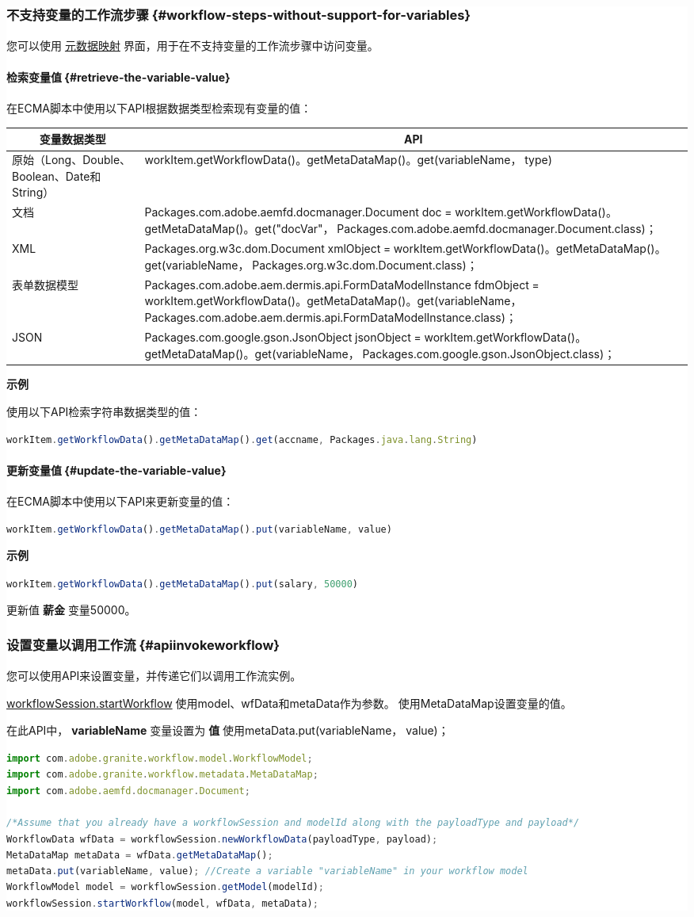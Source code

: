 ### 不支持变量的工作流步骤 {#workflow-steps-without-support-for-variables}

您可以使用 [元数据映射](https://helpx.adobe.com/experience-manager/6-5/sites/developing/using/reference-materials/javadoc/com/adobe/granite/workflow/metadata/MetaDataMap.html) 界面，用于在不支持变量的工作流步骤中访问变量。

#### 检索变量值 {#retrieve-the-variable-value}

在ECMA脚本中使用以下API根据数据类型检索现有变量的值：

| 变量数据类型 | API |
|---|---|
| 原始（Long、Double、Boolean、Date和String） | workItem.getWorkflowData()。getMetaDataMap()。get(variableName， type) |
| 文档 | Packages.com.adobe.aemfd.docmanager.Document doc = workItem.getWorkflowData()。getMetaDataMap()。get(&quot;docVar&quot;， Packages.com.adobe.aemfd.docmanager.Document.class)； |
| XML | Packages.org.w3c.dom.Document xmlObject = workItem.getWorkflowData()。getMetaDataMap()。get(variableName， Packages.org.w3c.dom.Document.class)； |
| 表单数据模型 | Packages.com.adobe.aem.dermis.api.FormDataModelInstance fdmObject = workItem.getWorkflowData()。getMetaDataMap()。get(variableName， Packages.com.adobe.aem.dermis.api.FormDataModelInstance.class)； |
| JSON | Packages.com.google.gson.JsonObject jsonObject = workItem.getWorkflowData()。getMetaDataMap()。get(variableName， Packages.com.google.gson.JsonObject.class)； |


**示例**

使用以下API检索字符串数据类型的值：

```javascript
workItem.getWorkflowData().getMetaDataMap().get(accname, Packages.java.lang.String)
```

#### 更新变量值 {#update-the-variable-value}

在ECMA脚本中使用以下API来更新变量的值：

```javascript
workItem.getWorkflowData().getMetaDataMap().put(variableName, value)
```

**示例**

```javascript
workItem.getWorkflowData().getMetaDataMap().put(salary, 50000)
```

更新值 **薪金** 变量50000。

### 设置变量以调用工作流 {#apiinvokeworkflow}

您可以使用API来设置变量，并传递它们以调用工作流实例。

[workflowSession.startWorkflow](https://helpx.adobe.com/experience-manager/6-5/sites/developing/using/reference-materials/javadoc/com/adobe/granite/workflow/WorkflowSession.html#startWorkflow-com.adobe.granite.workflow.model.WorkflowModel-com.adobe.granite.workflow.exec.WorkflowData-java.util.Map-) 使用model、wfData和metaData作为参数。 使用MetaDataMap设置变量的值。

在此API中， **variableName** 变量设置为 **值** 使用metaData.put(variableName， value)；

```javascript
import com.adobe.granite.workflow.model.WorkflowModel;
import com.adobe.granite.workflow.metadata.MetaDataMap;
import com.adobe.aemfd.docmanager.Document;

/*Assume that you already have a workflowSession and modelId along with the payloadType and payload*/
WorkflowData wfData = workflowSession.newWorkflowData(payloadType, payload);
MetaDataMap metaData = wfData.getMetaDataMap();
metaData.put(variableName, value); //Create a variable "variableName" in your workflow model
WorkflowModel model = workflowSession.getModel(modelId);
workflowSession.startWorkflow(model, wfData, metaData);
```
